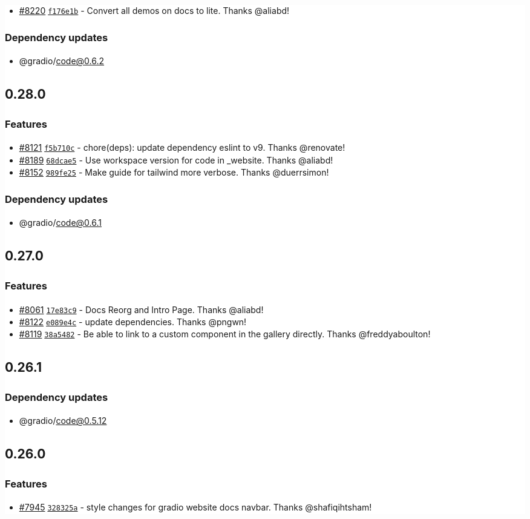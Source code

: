 - [#8220](https://github.com/gradio-app/gradio/pull/8220) [`f176e1b`](https://github.com/gradio-app/gradio/commit/f176e1b509b7687b02c9173db1cd1ce25c3cd8f6) - Convert all demos on docs to lite.  Thanks @aliabd!

### Dependency updates

- @gradio/code@0.6.2

## 0.28.0

### Features

- [#8121](https://github.com/gradio-app/gradio/pull/8121) [`f5b710c`](https://github.com/gradio-app/gradio/commit/f5b710c919b0ce604ea955f0d5f4faa91095ca4a) - chore(deps): update dependency eslint to v9.  Thanks @renovate!
- [#8189](https://github.com/gradio-app/gradio/pull/8189) [`68dcae5`](https://github.com/gradio-app/gradio/commit/68dcae512c0fb699304446c3b1ae2afaba1a63d2) - Use workspace version for code in _website.  Thanks @aliabd!
- [#8152](https://github.com/gradio-app/gradio/pull/8152) [`989fe25`](https://github.com/gradio-app/gradio/commit/989fe2566fc93e4f67dc86a869dc30e83404c7ab) - Make guide for tailwind more verbose.  Thanks @duerrsimon!

### Dependency updates

- @gradio/code@0.6.1

## 0.27.0

### Features

- [#8061](https://github.com/gradio-app/gradio/pull/8061) [`17e83c9`](https://github.com/gradio-app/gradio/commit/17e83c958ebb35b3e122ca486067d1bd5ce33a22) - Docs Reorg and Intro Page.  Thanks @aliabd!
- [#8122](https://github.com/gradio-app/gradio/pull/8122) [`e089e4c`](https://github.com/gradio-app/gradio/commit/e089e4cb4a285e0d15593fc5b13b8f254b86c090) - update dependencies.  Thanks @pngwn!
- [#8119](https://github.com/gradio-app/gradio/pull/8119) [`38a5482`](https://github.com/gradio-app/gradio/commit/38a5482df4d175d81e2aea319c2ffc525a76c538) - Be able to link to a custom component in the gallery directly.  Thanks @freddyaboulton!

## 0.26.1

### Dependency updates

- @gradio/code@0.5.12

## 0.26.0

### Features

- [#7945](https://github.com/gradio-app/gradio/pull/7945) [`328325a`](https://github.com/gradio-app/gradio/commit/328325a7ad812e7e152fe57a5a91a54b67adf728) - style changes for gradio website docs navbar.  Thanks @shafiqihtsham!
